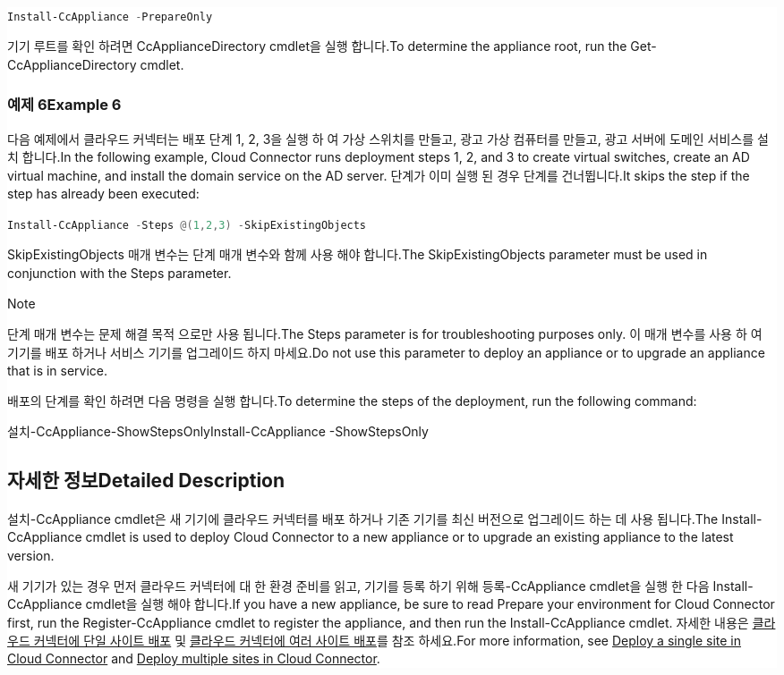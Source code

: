 ```powershell
Install-CcAppliance -PrepareOnly
```

<span data-ttu-id="e6f9d-119">기기 루트를 확인 하려면 CcApplianceDirectory cmdlet을 실행 합니다.</span><span class="sxs-lookup"><span data-stu-id="e6f9d-119">To determine the appliance root, run the Get-CcApplianceDirectory cmdlet.</span></span> 
  
### <a name="example-6"></a><span data-ttu-id="e6f9d-120">예제 6</span><span class="sxs-lookup"><span data-stu-id="e6f9d-120">Example 6</span></span>

<span data-ttu-id="e6f9d-121">다음 예제에서 클라우드 커넥터는 배포 단계 1, 2, 3을 실행 하 여 가상 스위치를 만들고, 광고 가상 컴퓨터를 만들고, 광고 서버에 도메인 서비스를 설치 합니다.</span><span class="sxs-lookup"><span data-stu-id="e6f9d-121">In the following example, Cloud Connector runs deployment steps 1, 2, and 3 to create virtual switches, create an AD virtual machine, and install the domain service on the AD server.</span></span> <span data-ttu-id="e6f9d-122">단계가 이미 실행 된 경우 단계를 건너뜁니다.</span><span class="sxs-lookup"><span data-stu-id="e6f9d-122">It skips the step if the step has already been executed:</span></span>
  
```powershell
Install-CcAppliance -Steps @(1,2,3) -SkipExistingObjects
```

<span data-ttu-id="e6f9d-123">SkipExistingObjects 매개 변수는 단계 매개 변수와 함께 사용 해야 합니다.</span><span class="sxs-lookup"><span data-stu-id="e6f9d-123">The SkipExistingObjects parameter must be used in conjunction with the Steps parameter.</span></span>
  
> [!NOTE]
> <span data-ttu-id="e6f9d-124">단계 매개 변수는 문제 해결 목적 으로만 사용 됩니다.</span><span class="sxs-lookup"><span data-stu-id="e6f9d-124">The Steps parameter is for troubleshooting purposes only.</span></span> <span data-ttu-id="e6f9d-125">이 매개 변수를 사용 하 여 기기를 배포 하거나 서비스 기기를 업그레이드 하지 마세요.</span><span class="sxs-lookup"><span data-stu-id="e6f9d-125">Do not use this parameter to deploy an appliance or to upgrade an appliance that is in service.</span></span> 
  
<span data-ttu-id="e6f9d-126">배포의 단계를 확인 하려면 다음 명령을 실행 합니다.</span><span class="sxs-lookup"><span data-stu-id="e6f9d-126">To determine the steps of the deployment, run the following command:</span></span>
  
<span data-ttu-id="e6f9d-127">설치-CcAppliance-ShowStepsOnly</span><span class="sxs-lookup"><span data-stu-id="e6f9d-127">Install-CcAppliance -ShowStepsOnly</span></span>
  
## <a name="detailed-description"></a><span data-ttu-id="e6f9d-128">자세한 정보</span><span class="sxs-lookup"><span data-stu-id="e6f9d-128">Detailed Description</span></span>
<span data-ttu-id="e6f9d-129"><a name="DetailedDescription"> </a></span><span class="sxs-lookup"><span data-stu-id="e6f9d-129"></span></span>

<span data-ttu-id="e6f9d-130">설치-CcAppliance cmdlet은 새 기기에 클라우드 커넥터를 배포 하거나 기존 기기를 최신 버전으로 업그레이드 하는 데 사용 됩니다.</span><span class="sxs-lookup"><span data-stu-id="e6f9d-130">The Install-CcAppliance cmdlet is used to deploy Cloud Connector to a new appliance or to upgrade an existing appliance to the latest version.</span></span>
  
<span data-ttu-id="e6f9d-131">새 기기가 있는 경우 먼저 클라우드 커넥터에 대 한 환경 준비를 읽고, 기기를 등록 하기 위해 등록-CcAppliance cmdlet을 실행 한 다음 Install-CcAppliance cmdlet을 실행 해야 합니다.</span><span class="sxs-lookup"><span data-stu-id="e6f9d-131">If you have a new appliance, be sure to read Prepare your environment for Cloud Connector first, run the Register-CcAppliance cmdlet to register the appliance, and then run the Install-CcAppliance cmdlet.</span></span> <span data-ttu-id="e6f9d-132">자세한 내용은 [클라우드 커넥터에 단일 사이트 배포](deploy-a-single-site-in-cloud-connector.md) 및 [클라우드 커넥터에 여러 사이트 배포](deploy-multiple-sites-in-cloud-connector.md)를 참조 하세요.</span><span class="sxs-lookup"><span data-stu-id="e6f9d-132">For more information, see [Deploy a single site in Cloud Connector](deploy-a-single-site-in-cloud-connector.md) and [Deploy multiple sites in Cloud Connector](deploy-multiple-sites-in-cloud-connector.md).</span></span> 
  